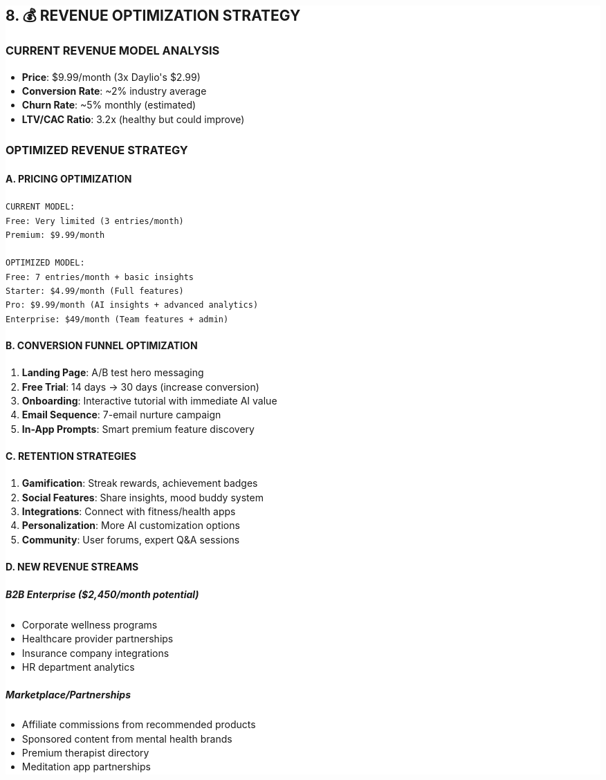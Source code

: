 ## 8. 💰 **REVENUE OPTIMIZATION STRATEGY**

### **CURRENT REVENUE MODEL ANALYSIS**
- **Price**: $9.99/month (3x Daylio's $2.99)
- **Conversion Rate**: ~2% industry average
- **Churn Rate**: ~5% monthly (estimated)
- **LTV/CAC Ratio**: 3.2x (healthy but could improve)

### **OPTIMIZED REVENUE STRATEGY**

#### **A. PRICING OPTIMIZATION**
```
CURRENT MODEL:
Free: Very limited (3 entries/month)
Premium: $9.99/month

OPTIMIZED MODEL:
Free: 7 entries/month + basic insights
Starter: $4.99/month (Full features)
Pro: $9.99/month (AI insights + advanced analytics)
Enterprise: $49/month (Team features + admin)
```

#### **B. CONVERSION FUNNEL OPTIMIZATION**
1. **Landing Page**: A/B test hero messaging
2. **Free Trial**: 14 days → 30 days (increase conversion)
3. **Onboarding**: Interactive tutorial with immediate AI value
4. **Email Sequence**: 7-email nurture campaign
5. **In-App Prompts**: Smart premium feature discovery

#### **C. RETENTION STRATEGIES**
1. **Gamification**: Streak rewards, achievement badges
2. **Social Features**: Share insights, mood buddy system
3. **Integrations**: Connect with fitness/health apps
4. **Personalization**: More AI customization options
5. **Community**: User forums, expert Q&A sessions

#### **D. NEW REVENUE STREAMS**

##### **B2B Enterprise ($2,450/month potential)**
- Corporate wellness programs
- Healthcare provider partnerships
- Insurance company integrations
- HR department analytics

##### **Marketplace/Partnerships**
- Affiliate commissions from recommended products
- Sponsored content from mental health brands
- Premium therapist directory
- Meditation app partnerships
